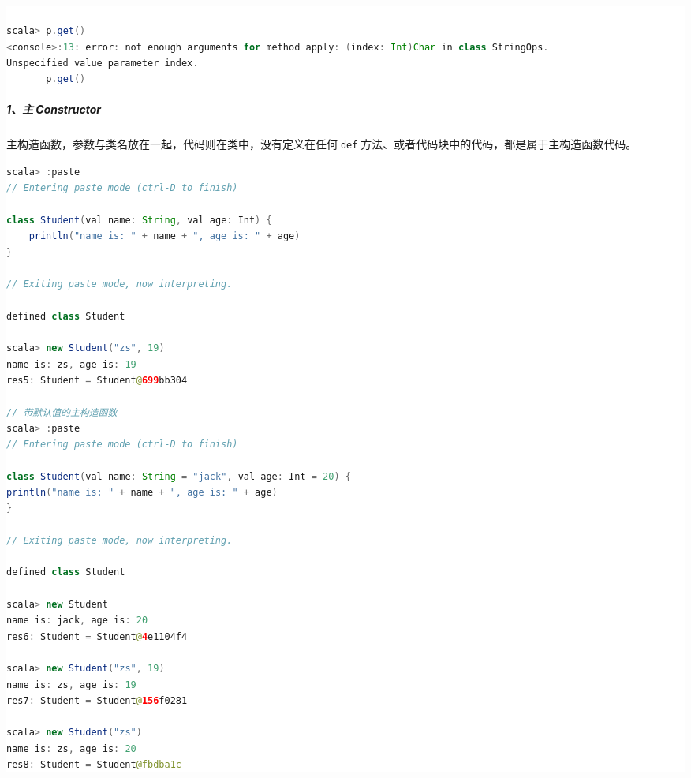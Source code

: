 ```scala

scala> p.get()
<console>:13: error: not enough arguments for method apply: (index: Int)Char in class StringOps.
Unspecified value parameter index.
       p.get()
```

##### 1、主 Constructor

主构造函数，参数与类名放在一起，代码则在类中，没有定义在任何 `def` 方法、或者代码块中的代码，都是属于主构造函数代码。

```java
scala> :paste
// Entering paste mode (ctrl-D to finish)

class Student(val name: String, val age: Int) {
	println("name is: " + name + ", age is: " + age)
}

// Exiting paste mode, now interpreting.

defined class Student

scala> new Student("zs", 19)
name is: zs, age is: 19
res5: Student = Student@699bb304

// 带默认值的主构造函数
scala> :paste
// Entering paste mode (ctrl-D to finish)

class Student(val name: String = "jack", val age: Int = 20) {
println("name is: " + name + ", age is: " + age)
}

// Exiting paste mode, now interpreting.

defined class Student

scala> new Student
name is: jack, age is: 20
res6: Student = Student@4e1104f4
    
scala> new Student("zs", 19)
name is: zs, age is: 19
res7: Student = Student@156f0281
    
scala> new Student("zs")
name is: zs, age is: 20
res8: Student = Student@fbdba1c
```
